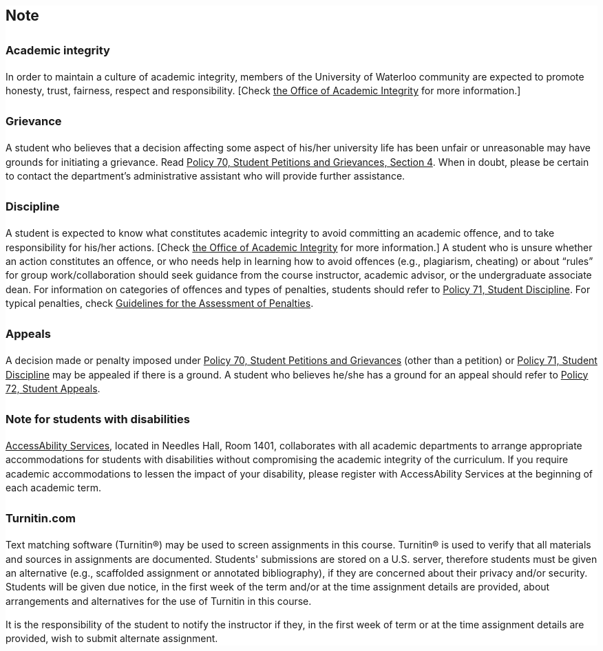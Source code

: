 ## Note
### Academic integrity
In order to maintain a culture of academic integrity, members of the University of Waterloo community are expected to promote honesty, trust, fairness, respect and responsibility. [Check <a href="https://uwaterloo.ca/academic-integrity/">the Office of Academic Integrity</a> for more information.]</p>

### Grievance 
A student who believes that a decision affecting some aspect of his/her university life has been unfair or unreasonable may have grounds for initiating a grievance. Read <a href="/secretariat-general-counsel/node/100">Policy 70, Student Petitions and Grievances, Section 4</a>. When in doubt, please be certain to contact the department’s administrative assistant who will provide further assistance.</p>

### Discipline
A student is expected to know what constitutes academic integrity to avoid committing an academic offence, and to take responsibility for his/her actions. [Check <a href="https://uwaterloo.ca/academic-integrity/">the Office of Academic Integrity</a> for more information.] A student who is unsure whether an action constitutes an offence, or who needs help in learning how to avoid offences (e.g., plagiarism, cheating) or about “rules” for group work/collaboration should seek guidance from the course instructor, academic advisor, or the undergraduate associate dean. For information on categories of offences and types of penalties, students should refer to <a href="/secretariat-general-counsel/node/97">Policy 71, Student Discipline</a>. For typical penalties, check <a href="/secretariat-general-counsel/node/131">Guidelines for the Assessment of Penalties</a>.</p>

### Appeals
A decision made or penalty imposed under <a href="/secretariat-general-counsel/node/100">Policy 70, Student Petitions and Grievances</a> (other than a petition) or <a href="/secretariat-general-counsel/node/97">Policy 71, Student Discipline</a> may be appealed if there is a ground. A student who believes he/she has a ground for an appeal should refer to <a href="/secretariat-general-counsel/node/99">Policy 72, Student Appeals</a>.</p>

### Note for students with disabilities 
<a href="https://uwaterloo.ca/disability-services/">AccessAbility Services</a>, located in Needles Hall, Room 1401, collaborates with all academic departments to arrange appropriate accommodations for students with disabilities without compromising the academic integrity of the curriculum. If you require academic accommodations to lessen the impact of your disability, please register with AccessAbility Services at the beginning of each academic term.</p>

### Turnitin.com
Text matching software (Turnitin®) may be used to screen assignments in this course. Turnitin® is used to verify that all materials and sources in assignments are documented. Students' submissions are stored on a U.S. server, therefore students must be given an alternative (e.g., scaffolded assignment or annotated bibliography), if they are concerned about their privacy and/or security. Students will be given due notice, in the first week of the term and/or at the time assignment details are provided, about arrangements and alternatives for the use of Turnitin in this course.</p>

<p>It is the responsibility of the student to notify the instructor if they, in the first week of term or at the time assignment details are provided, wish to submit alternate assignment.</p>
